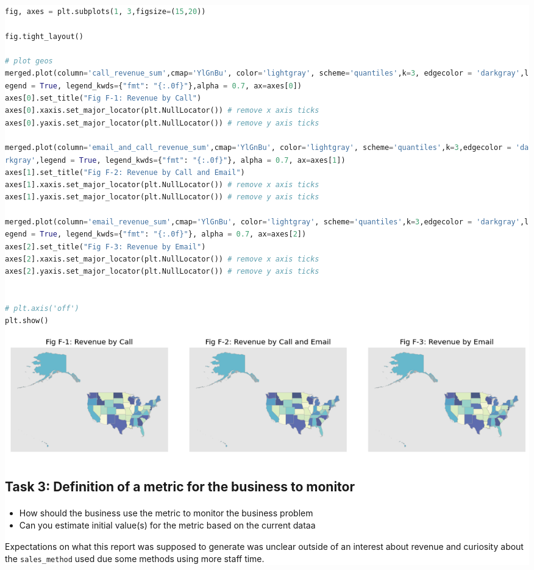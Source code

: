 


```python
fig, axes = plt.subplots(1, 3,figsize=(15,20))

fig.tight_layout() 

# plot geos
merged.plot(column='call_revenue_sum',cmap='YlGnBu', color='lightgray', scheme='quantiles',k=3, edgecolor = 'darkgray',legend = True, legend_kwds={"fmt": "{:.0f}"},alpha = 0.7, ax=axes[0])
axes[0].set_title("Fig F-1: Revenue by Call")
axes[0].xaxis.set_major_locator(plt.NullLocator()) # remove x axis ticks
axes[0].yaxis.set_major_locator(plt.NullLocator()) # remove y axis ticks

merged.plot(column='email_and_call_revenue_sum',cmap='YlGnBu', color='lightgray', scheme='quantiles',k=3,edgecolor = 'darkgray',legend = True, legend_kwds={"fmt": "{:.0f}"}, alpha = 0.7, ax=axes[1])
axes[1].set_title("Fig F-2: Revenue by Call and Email")
axes[1].xaxis.set_major_locator(plt.NullLocator()) # remove x axis ticks
axes[1].yaxis.set_major_locator(plt.NullLocator()) # remove y axis ticks

merged.plot(column='email_revenue_sum',cmap='YlGnBu', color='lightgray', scheme='quantiles',k=3,edgecolor = 'darkgray',legend = True, legend_kwds={"fmt": "{:.0f}"}, alpha = 0.7, ax=axes[2])
axes[2].set_title("Fig F-3: Revenue by Email")
axes[2].xaxis.set_major_locator(plt.NullLocator()) # remove x axis ticks
axes[2].yaxis.set_major_locator(plt.NullLocator()) # remove y axis ticks


# plt.axis('off')
plt.show()
```


    
![png](output_23_0.png)
    


## Task 3: Definition of a metric for the business to monitor
  - How should the business use the metric to monitor the business problem
  - Can you estimate initial value(s) for the metric based on the current dataa

Expectations on what this report was supposed to generate was unclear outside of an interest about revenue and curiosity about the `sales_method` used due some methods using more staff time. 
